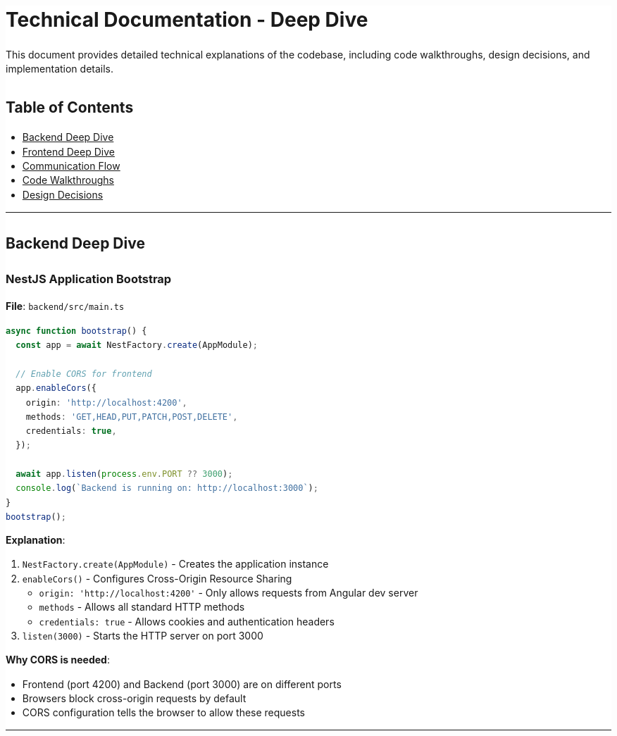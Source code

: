 # Technical Documentation - Deep Dive

This document provides detailed technical explanations of the codebase, including code walkthroughs, design decisions, and implementation details.

## Table of Contents
- [Backend Deep Dive](#backend-deep-dive)
- [Frontend Deep Dive](#frontend-deep-dive)
- [Communication Flow](#communication-flow)
- [Code Walkthroughs](#code-walkthroughs)
- [Design Decisions](#design-decisions)

---

## Backend Deep Dive

### NestJS Application Bootstrap

**File**: `backend/src/main.ts`

```typescript
async function bootstrap() {
  const app = await NestFactory.create(AppModule);

  // Enable CORS for frontend
  app.enableCors({
    origin: 'http://localhost:4200',
    methods: 'GET,HEAD,PUT,PATCH,POST,DELETE',
    credentials: true,
  });

  await app.listen(process.env.PORT ?? 3000);
  console.log(`Backend is running on: http://localhost:3000`);
}
bootstrap();
```

**Explanation**:
1. `NestFactory.create(AppModule)` - Creates the application instance
2. `enableCors()` - Configures Cross-Origin Resource Sharing
   - `origin: 'http://localhost:4200'` - Only allows requests from Angular dev server
   - `methods` - Allows all standard HTTP methods
   - `credentials: true` - Allows cookies and authentication headers
3. `listen(3000)` - Starts the HTTP server on port 3000

**Why CORS is needed**:
- Frontend (port 4200) and Backend (port 3000) are on different ports
- Browsers block cross-origin requests by default
- CORS configuration tells the browser to allow these requests

---
